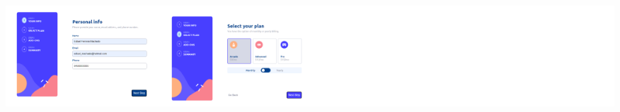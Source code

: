 <img src="assets/screenshots/multi-step-form-edluel.vercel.app_.png" width="25%" height="25%">
<img src="assets/screenshots/multi-step-form-edluel.vercel.app_ (1).png" width="25%" height="25%">